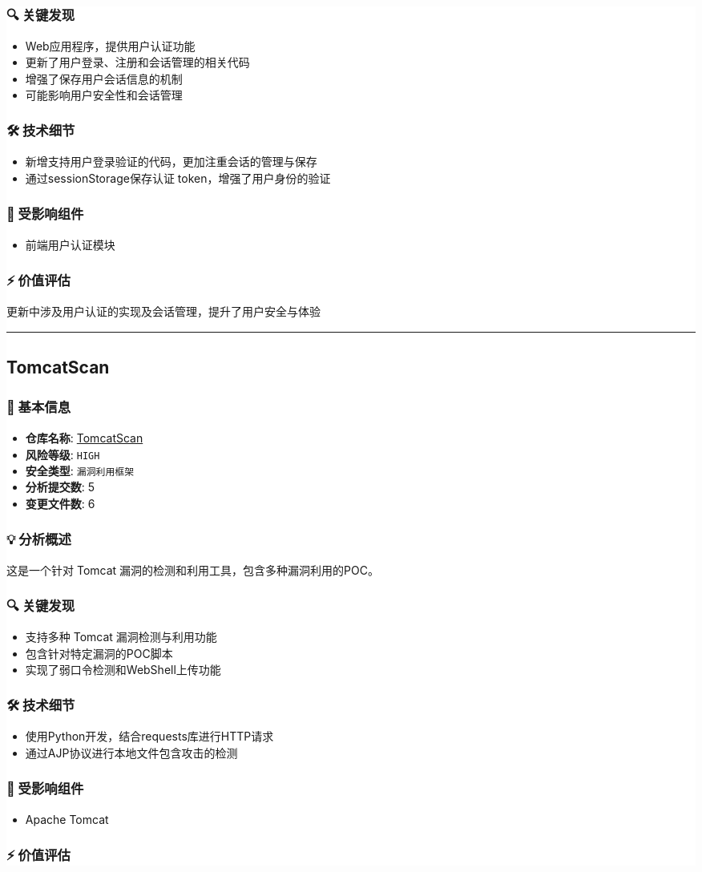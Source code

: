 ### 🔍 关键发现

- Web应用程序，提供用户认证功能
- 更新了用户登录、注册和会话管理的相关代码
- 增强了保存用户会话信息的机制
- 可能影响用户安全性和会话管理

### 🛠️ 技术细节

- 新增支持用户登录验证的代码，更加注重会话的管理与保存
- 通过sessionStorage保存认证 token，增强了用户身份的验证

### 🎯 受影响组件

- 前端用户认证模块

### ⚡ 价值评估

更新中涉及用户认证的实现及会话管理，提升了用户安全与体验

---

## TomcatScan

### 📌 基本信息

- **仓库名称**: [TomcatScan](https://github.com/ZapcoMan/TomcatScan)
- **风险等级**: `HIGH`
- **安全类型**: `漏洞利用框架`
- **分析提交数**: 5
- **变更文件数**: 6

### 💡 分析概述

这是一个针对 Tomcat 漏洞的检测和利用工具，包含多种漏洞利用的POC。

### 🔍 关键发现

- 支持多种 Tomcat 漏洞检测与利用功能
- 包含针对特定漏洞的POC脚本
- 实现了弱口令检测和WebShell上传功能

### 🛠️ 技术细节

- 使用Python开发，结合requests库进行HTTP请求
- 通过AJP协议进行本地文件包含攻击的检测

### 🎯 受影响组件

- Apache Tomcat

### ⚡ 价值评估
